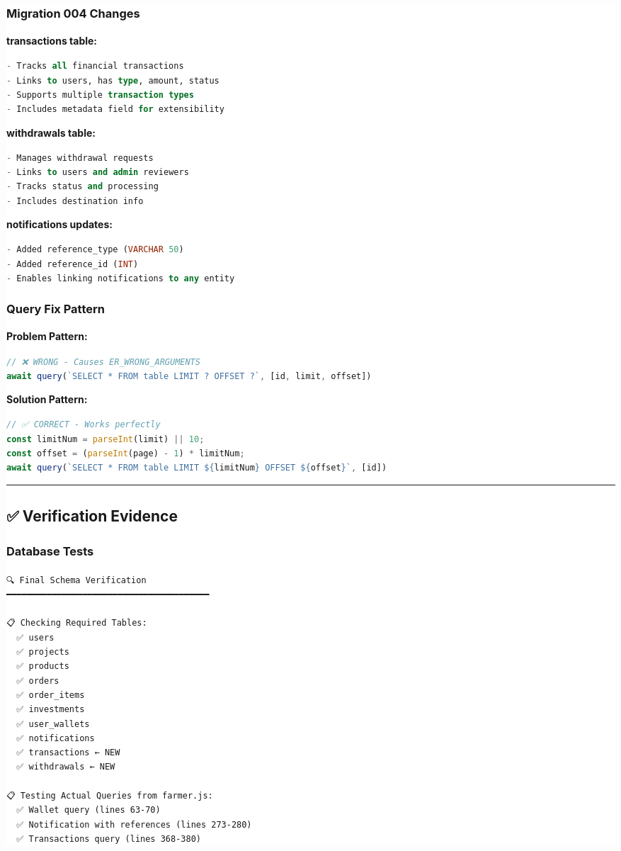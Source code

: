 ### Migration 004 Changes

**transactions table:**
```sql
- Tracks all financial transactions
- Links to users, has type, amount, status
- Supports multiple transaction types
- Includes metadata field for extensibility
```

**withdrawals table:**
```sql
- Manages withdrawal requests
- Links to users and admin reviewers
- Tracks status and processing
- Includes destination info
```

**notifications updates:**
```sql
- Added reference_type (VARCHAR 50)
- Added reference_id (INT)
- Enables linking notifications to any entity
```

### Query Fix Pattern

**Problem Pattern:**
```javascript
// ❌ WRONG - Causes ER_WRONG_ARGUMENTS
await query(`SELECT * FROM table LIMIT ? OFFSET ?`, [id, limit, offset])
```

**Solution Pattern:**
```javascript
// ✅ CORRECT - Works perfectly
const limitNum = parseInt(limit) || 10;
const offset = (parseInt(page) - 1) * limitNum;
await query(`SELECT * FROM table LIMIT ${limitNum} OFFSET ${offset}`, [id])
```

---

## ✅ Verification Evidence

### Database Tests
```
🔍 Final Schema Verification
━━━━━━━━━━━━━━━━━━━━━━━━━━━━━━━━━━━━━━━━

📋 Checking Required Tables:
  ✅ users
  ✅ projects
  ✅ products
  ✅ orders
  ✅ order_items
  ✅ investments
  ✅ user_wallets
  ✅ notifications
  ✅ transactions ← NEW
  ✅ withdrawals ← NEW

📋 Testing Actual Queries from farmer.js:
  ✅ Wallet query (lines 63-70)
  ✅ Notification with references (lines 273-280)
  ✅ Transactions query (lines 368-380)
```